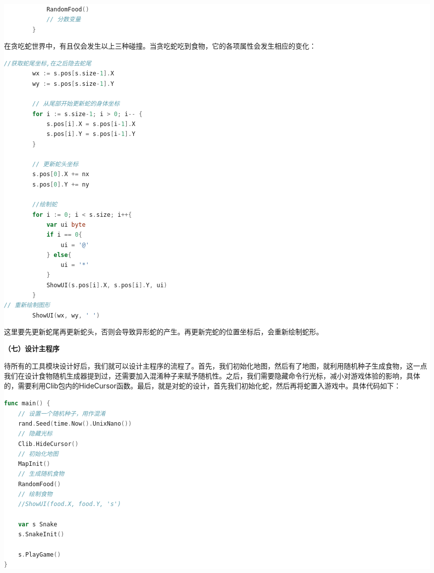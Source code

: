 ```go
            RandomFood()
            // 分数变量
        }

```



在贪吃蛇世界中，有且仅会发生以上三种碰撞。当贪吃蛇吃到食物，它的各项属性会发生相应的变化：

```go
//获取蛇尾坐标,在之后隐去蛇尾
        wx := s.pos[s.size-1].X
        wy := s.pos[s.size-1].Y

        // 从尾部开始更新蛇的身体坐标
        for i := s.size-1; i > 0; i-- {
            s.pos[i].X = s.pos[i-1].X
            s.pos[i].Y = s.pos[i-1].Y
        }

        // 更新蛇头坐标
        s.pos[0].X += nx
        s.pos[0].Y += ny

        //绘制蛇
        for i := 0; i < s.size; i++{
            var ui byte
            if i == 0{
                ui = '@'
            } else{
                ui = '*'
            }
            ShowUI(s.pos[i].X, s.pos[i].Y, ui)
        }
// 重新绘制图形
        ShowUI(wx, wy, ' ')

```



这里要先更新蛇尾再更新蛇头，否则会导致异形蛇的产生。再更新完蛇的位置坐标后，会重新绘制蛇形。

 

**（七）设计主程序**

  待所有的工具模块设计好后，我们就可以设计主程序的流程了。首先，我们初始化地图，然后有了地图，就利用随机种子生成食物，这一点我们在设计食物随机生成器提到过，还需要加入混淆种子来赋予随机性。之后，我们需要隐藏命令行光标，减小对游戏体验的影响，具体的，需要利用Clib包内的HideCursor函数。最后，就是对蛇的设计，首先我们初始化蛇，然后再将蛇置入游戏中。具体代码如下：

```go
func main() {
    // 设置一个随机种子，用作混淆
    rand.Seed(time.Now().UnixNano())
    // 隐藏光标
    Clib.HideCursor()
    // 初始化地图
    MapInit()
    // 生成随机食物
    RandomFood()
    // 绘制食物
    //ShowUI(food.X, food.Y, 's')

    var s Snake
    s.SnakeInit()

    s.PlayGame()
}
```